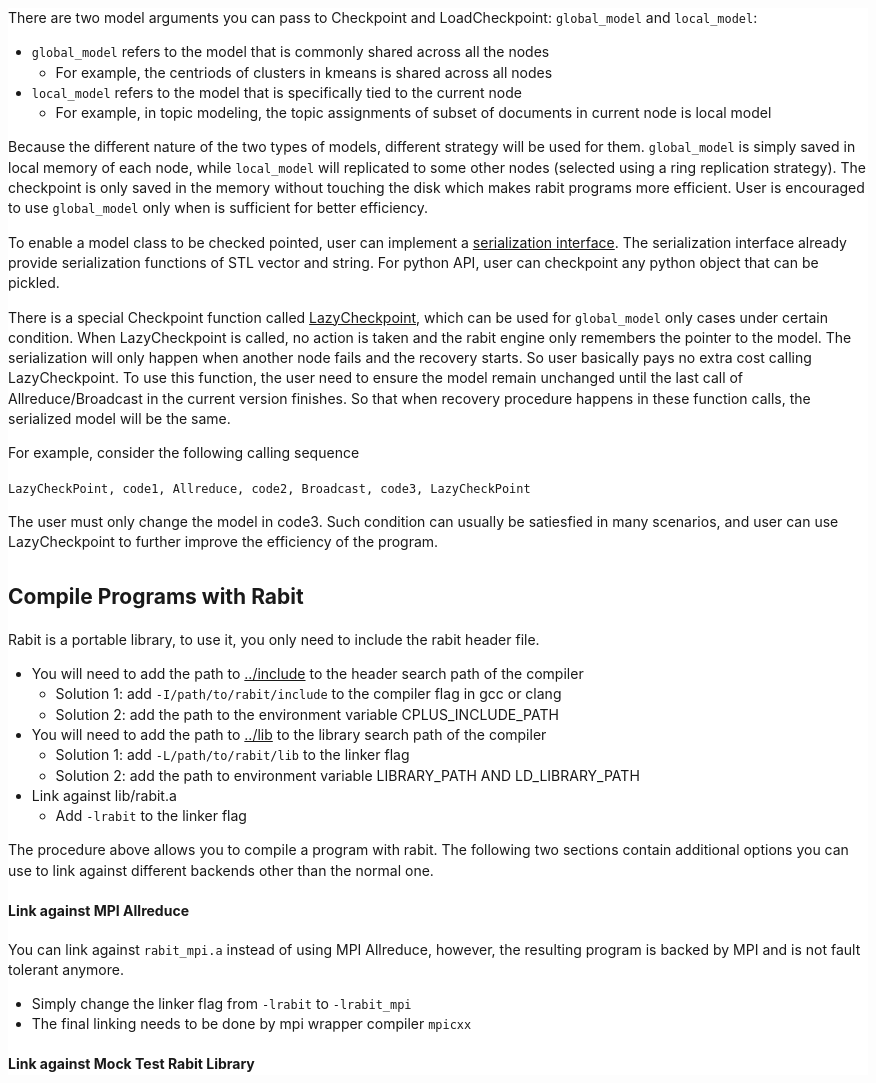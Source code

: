 There are two model arguments you can pass to Checkpoint and LoadCheckpoint: ```global_model``` and ```local_model```:
* ```global_model``` refers to the model that is commonly shared across all the nodes
  - For example, the centriods of clusters in kmeans is shared across all nodes
* ```local_model``` refers to the model that is specifically tied to the current node
  - For example, in topic modeling, the topic assignments of subset of documents in current node is local model

Because the different nature of the two types of models, different strategy will be used for them.
```global_model``` is simply saved in local memory of each node, while ```local_model``` will replicated to some other
nodes (selected using a ring replication strategy). The checkpoint is only saved in the memory without touching the disk which makes rabit programs more efficient.
User is encouraged to use ```global_model``` only when is sufficient for better efficiency.

To enable a model class to be checked pointed, user can implement a [serialization interface](../include/rabit_serialization.h). The serialization interface already
provide serialization functions of STL vector and string. For python API, user can checkpoint any python object that can be pickled.

There is a special Checkpoint function called [LazyCheckpoint](http://homes.cs.washington.edu/~tqchen/rabit/doc/namespacerabit.html#a99f74c357afa5fba2c80cc0363e4e459),
which can be used for ```global_model``` only cases under certain condition.
When LazyCheckpoint is called, no action is taken and the rabit engine only remembers the pointer to the model.
The serialization will only happen when another node fails and the recovery starts. So user basically pays no extra cost calling LazyCheckpoint.
To use this function, the user need to ensure the model remain unchanged until the last call of Allreduce/Broadcast in the current version finishes.
So that when recovery procedure happens in these function calls, the serialized model will be the same.

For example, consider the following calling sequence
```
LazyCheckPoint, code1, Allreduce, code2, Broadcast, code3, LazyCheckPoint
```
The user must only change the model in code3. Such condition can usually be satiesfied in many scenarios, and user can use LazyCheckpoint to further
improve the efficiency of the program.


Compile Programs with Rabit
---------------------------
Rabit is a portable library, to use it, you only need to include the rabit header file.
* You will need to add the path to [../include](../include) to the header search path of the compiler
  - Solution 1: add ```-I/path/to/rabit/include``` to the compiler flag in gcc or clang
  - Solution 2: add the path to the environment variable CPLUS_INCLUDE_PATH
* You will need to add the path to [../lib](../lib) to the library search path of the compiler
  - Solution 1: add ```-L/path/to/rabit/lib``` to the linker flag
  - Solution 2: add the path to environment variable LIBRARY_PATH AND LD_LIBRARY_PATH
* Link against lib/rabit.a
  - Add ```-lrabit``` to the linker flag

The procedure above allows you to compile a program with rabit. The following two sections contain additional
options you can use to link against different backends other than the normal one.

#### Link against MPI Allreduce
You can link against ```rabit_mpi.a``` instead of using MPI Allreduce, however, the resulting program is backed by MPI and
is not fault tolerant anymore.
* Simply change the linker flag from ```-lrabit``` to ```-lrabit_mpi```
* The final linking needs to be done by mpi wrapper compiler ```mpicxx```

#### Link against Mock Test Rabit Library
```